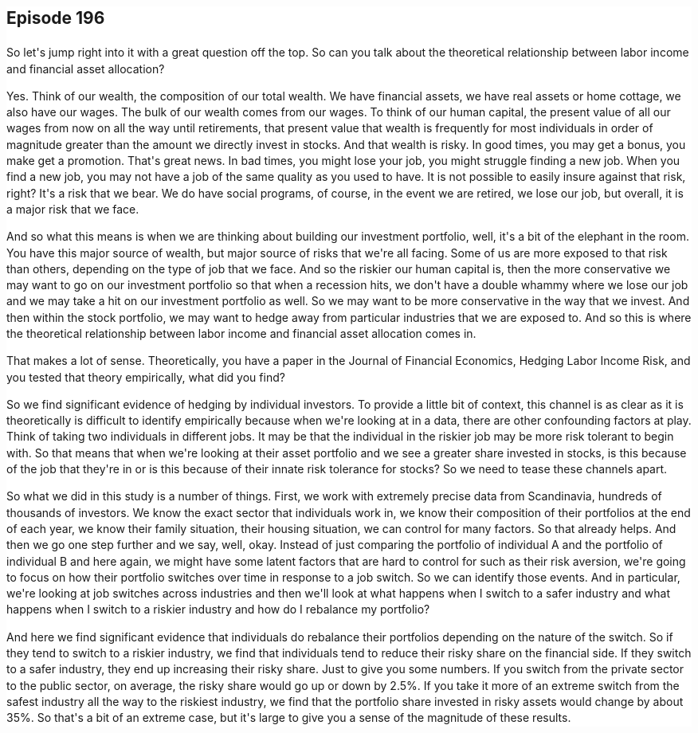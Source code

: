 ## Episode 196

So let's jump right into it with a great question off the top. So can you talk about the theoretical relationship between labor income and financial asset allocation?

Yes. Think of our wealth, the composition of our total wealth. We have financial assets, we have real assets or home cottage, we also have our wages. The bulk of our wealth comes from our wages. To think of our human capital, the present value of all our wages from now on all the way until retirements, that present value that wealth is frequently for most individuals in order of magnitude greater than the amount we directly invest in stocks. And that wealth is risky. In good times, you may get a bonus, you make get a promotion. That's great news. In bad times, you might lose your job, you might struggle finding a new job. When you find a new job, you may not have a job of the same quality as you used to have. It is not possible to easily insure against that risk, right? It's a risk that we bear. We do have social programs, of course, in the event we are retired, we lose our job, but overall, it is a major risk that we face.

And so what this means is when we are thinking about building our investment portfolio, well, it's a bit of the elephant in the room. You have this major source of wealth, but major source of risks that we're all facing. Some of us are more exposed to that risk than others, depending on the type of job that we face. And so the riskier our human capital is, then the more conservative we may want to go on our investment portfolio so that when a recession hits, we don't have a double whammy where we lose our job and we may take a hit on our investment portfolio as well. So we may want to be more conservative in the way that we invest. And then within the stock portfolio, we may want to hedge away from particular industries that we are exposed to. And so this is where the theoretical relationship between labor income and financial asset allocation comes in.

That makes a lot of sense. Theoretically, you have a paper in the Journal of Financial Economics, Hedging Labor Income Risk, and you tested that theory empirically, what did you find?

So we find significant evidence of hedging by individual investors. To provide a little bit of context, this channel is as clear as it is theoretically is difficult to identify empirically because when we're looking at in a data, there are other confounding factors at play. Think of taking two individuals in different jobs. It may be that the individual in the riskier job may be more risk tolerant to begin with. So that means that when we're looking at their asset portfolio and we see a greater share invested in stocks, is this because of the job that they're in or is this because of their innate risk tolerance for stocks? So we need to tease these channels apart.

So what we did in this study is a number of things. First, we work with extremely precise data from Scandinavia, hundreds of thousands of investors. We know the exact sector that individuals work in, we know their composition of their portfolios at the end of each year, we know their family situation, their housing situation, we can control for many factors. So that already helps. And then we go one step further and we say, well, okay. Instead of just comparing the portfolio of individual A and the portfolio of individual B and here again, we might have some latent factors that are hard to control for such as their risk aversion, we're going to focus on how their portfolio switches over time in response to a job switch. So we can identify those events. And in particular, we're looking at job switches across industries and then we'll look at what happens when I switch to a safer industry and what happens when I switch to a riskier industry and how do I rebalance my portfolio?

And here we find significant evidence that individuals do rebalance their portfolios depending on the nature of the switch. So if they tend to switch to a riskier industry, we find that individuals tend to reduce their risky share on the financial side. If they switch to a safer industry, they end up increasing their risky share. Just to give you some numbers. If you switch from the private sector to the public sector, on average, the risky share would go up or down by 2.5%. If you take it more of an extreme switch from the safest industry all the way to the riskiest industry, we find that the portfolio share invested in risky assets would change by about 35%. So that's a bit of an extreme case, but it's large to give you a sense of the magnitude of these results.
